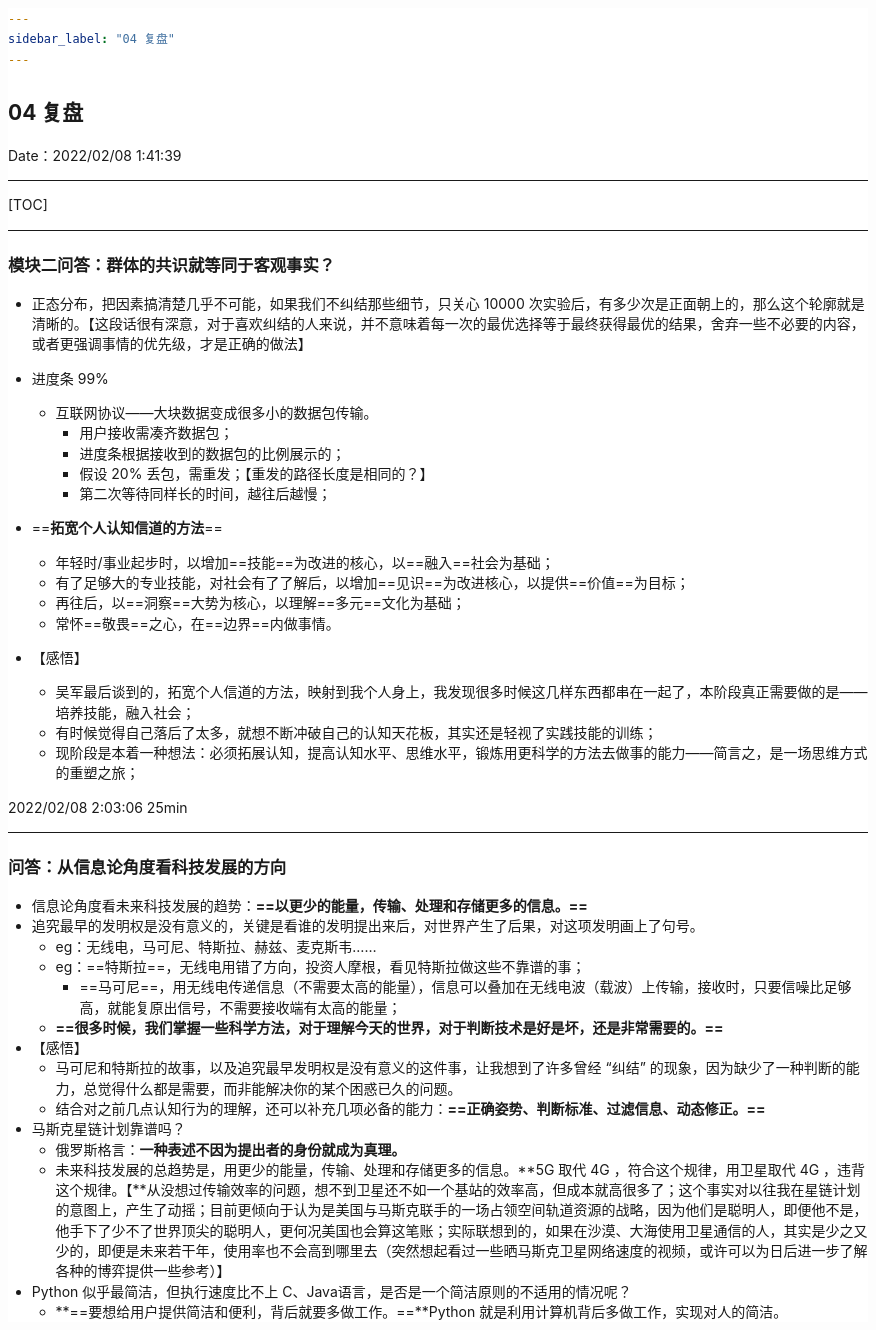 ```yaml
---
sidebar_label: "04 复盘"
---
```


## 04 复盘

Date：2022/02/08 1:41:39

------



[TOC]

------



### 模块二问答：群体的共识就等同于客观事实？

* 正态分布，把因素搞清楚几乎不可能，如果我们不纠结那些细节，只关心 10000 次实验后，有多少次是正面朝上的，那么这个轮廓就是清晰的。【这段话很有深意，对于喜欢纠结的人来说，并不意味着每一次的最优选择等于最终获得最优的结果，舍弃一些不必要的内容，或者更强调事情的优先级，才是正确的做法】

* 进度条 99%
  * 互联网协议——大块数据变成很多小的数据包传输。
    * 用户接收需凑齐数据包；
    * 进度条根据接收到的数据包的比例展示的；
    * 假设 20% 丢包，需重发；【重发的路径长度是相同的？】
    * 第二次等待同样长的时间，越往后越慢；

* ==**拓宽个人认知信道的方法**==
  * 年轻时/事业起步时，以增加==技能==为改进的核心，以==融入==社会为基础；
  * 有了足够大的专业技能，对社会有了了解后，以增加==见识==为改进核心，以提供==价值==为目标；
  * 再往后，以==洞察==大势为核心，以理解==多元==文化为基础；
  * 常怀==敬畏==之心，在==边界==内做事情。

* 【感悟】
  * 吴军最后谈到的，拓宽个人信道的方法，映射到我个人身上，我发现很多时候这几样东西都串在一起了，本阶段真正需要做的是——培养技能，融入社会；
  * 有时候觉得自己落后了太多，就想不断冲破自己的认知天花板，其实还是轻视了实践技能的训练；
  * 现阶段是本着一种想法：必须拓展认知，提高认知水平、思维水平，锻炼用更科学的方法去做事的能力——简言之，是一场思维方式的重塑之旅；



2022/02/08 2:03:06 25min

------



### 问答：从信息论角度看科技发展的方向

* 信息论角度看未来科技发展的趋势：**==以更少的能量，传输、处理和存储更多的信息。==**
* 追究最早的发明权是没有意义的，关键是看谁的发明提出来后，对世界产生了后果，对这项发明画上了句号。
  * eg：无线电，马可尼、特斯拉、赫兹、麦克斯韦……
  * eg：==特斯拉==，无线电用错了方向，投资人摩根，看见特斯拉做这些不靠谱的事；
    * ==马可尼==，用无线电传递信息（不需要太高的能量），信息可以叠加在无线电波（载波）上传输，接收时，只要信噪比足够高，就能复原出信号，不需要接收端有太高的能量；
  * **==很多时候，我们掌握一些科学方法，对于理解今天的世界，对于判断技术是好是坏，还是非常需要的。==**
* 【感悟】
  * 马可尼和特斯拉的故事，以及追究最早发明权是没有意义的这件事，让我想到了许多曾经 “纠结” 的现象，因为缺少了一种判断的能力，总觉得什么都是需要，而非能解决你的某个困惑已久的问题。
  * 结合对之前几点认知行为的理解，还可以补充几项必备的能力：**==正确姿势、判断标准、过滤信息、动态修正。==**
* 马斯克星链计划靠谱吗？
  * 俄罗斯格言：**一种表述不因为提出者的身份就成为真理。**
  * 未来科技发展的总趋势是，用更少的能量，传输、处理和存储更多的信息。**5G 取代 4G ，符合这个规律，用卫星取代 4G ，违背这个规律。【**从没想过传输效率的问题，想不到卫星还不如一个基站的效率高，但成本就高很多了；这个事实对以往我在星链计划的意图上，产生了动摇；目前更倾向于认为是美国与马斯克联手的一场占领空间轨道资源的战略，因为他们是聪明人，即便他不是，他手下了少不了世界顶尖的聪明人，更何况美国也会算这笔账；实际联想到的，如果在沙漠、大海使用卫星通信的人，其实是少之又少的，即便是未来若干年，使用率也不会高到哪里去（突然想起看过一些晒马斯克卫星网络速度的视频，或许可以为日后进一步了解各种的博弈提供一些参考）】
* Python 似乎最简洁，但执行速度比不上 C、Java语言，是否是一个简洁原则的不适用的情况呢？
  * **==要想给用户提供简洁和便利，背后就要多做工作。==**Python 就是利用计算机背后多做工作，实现对人的简洁。